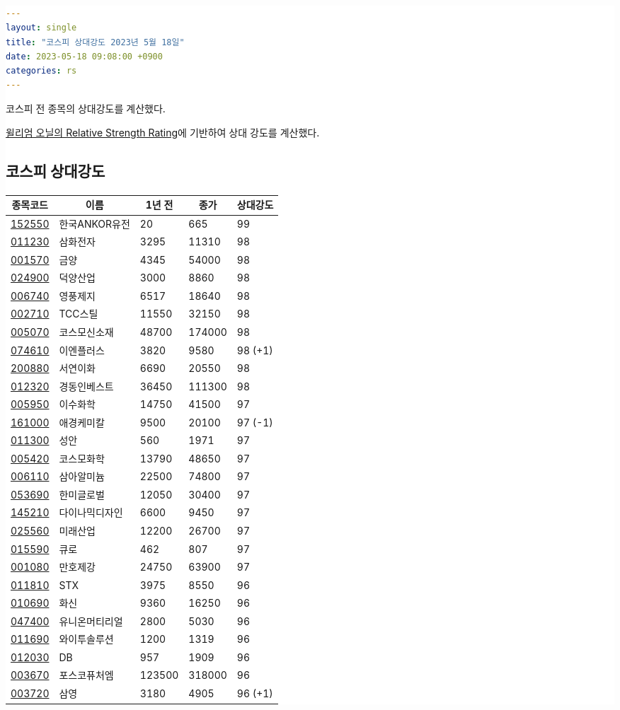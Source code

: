 ```yaml
---
layout: single
title: "코스피 상대강도 2023년 5월 18일"
date: 2023-05-18 09:08:00 +0900
categories: rs
---
```

코스피 전 종목의 상대강도를 계산했다.

[윌리엄 오닐의 Relative Strength Rating](https://www.williamoneil.com/proprietary-ratings-and-rankings/)에 기반하여 상대 강도를 계산했다.

## 코스피 상대강도

|종목코드|이름|1년 전|종가|상대강도|
|------|---|-----|--|------|
|[152550](https://finance.daum.net/quotes/A152550)|한국ANKOR유전|20|665|99 |
|[011230](https://finance.daum.net/quotes/A011230)|삼화전자|3295|11310|98 |
|[001570](https://finance.daum.net/quotes/A001570)|금양|4345|54000|98 |
|[024900](https://finance.daum.net/quotes/A024900)|덕양산업|3000|8860|98 |
|[006740](https://finance.daum.net/quotes/A006740)|영풍제지|6517|18640|98 |
|[002710](https://finance.daum.net/quotes/A002710)|TCC스틸|11550|32150|98 |
|[005070](https://finance.daum.net/quotes/A005070)|코스모신소재|48700|174000|98 |
|[074610](https://finance.daum.net/quotes/A074610)|이엔플러스|3820|9580|98 (+1)|
|[200880](https://finance.daum.net/quotes/A200880)|서연이화|6690|20550|98 |
|[012320](https://finance.daum.net/quotes/A012320)|경동인베스트|36450|111300|98 |
|[005950](https://finance.daum.net/quotes/A005950)|이수화학|14750|41500|97 |
|[161000](https://finance.daum.net/quotes/A161000)|애경케미칼|9500|20100|97 (-1)|
|[011300](https://finance.daum.net/quotes/A011300)|성안|560|1971|97 |
|[005420](https://finance.daum.net/quotes/A005420)|코스모화학|13790|48650|97 |
|[006110](https://finance.daum.net/quotes/A006110)|삼아알미늄|22500|74800|97 |
|[053690](https://finance.daum.net/quotes/A053690)|한미글로벌|12050|30400|97 |
|[145210](https://finance.daum.net/quotes/A145210)|다이나믹디자인|6600|9450|97 |
|[025560](https://finance.daum.net/quotes/A025560)|미래산업|12200|26700|97 |
|[015590](https://finance.daum.net/quotes/A015590)|큐로|462|807|97 |
|[001080](https://finance.daum.net/quotes/A001080)|만호제강|24750|63900|97 |
|[011810](https://finance.daum.net/quotes/A011810)|STX|3975|8550|96 |
|[010690](https://finance.daum.net/quotes/A010690)|화신|9360|16250|96 |
|[047400](https://finance.daum.net/quotes/A047400)|유니온머티리얼|2800|5030|96 |
|[011690](https://finance.daum.net/quotes/A011690)|와이투솔루션|1200|1319|96 |
|[012030](https://finance.daum.net/quotes/A012030)|DB|957|1909|96 |
|[003670](https://finance.daum.net/quotes/A003670)|포스코퓨처엠|123500|318000|96 |
|[003720](https://finance.daum.net/quotes/A003720)|삼영|3180|4905|96 (+1)|
